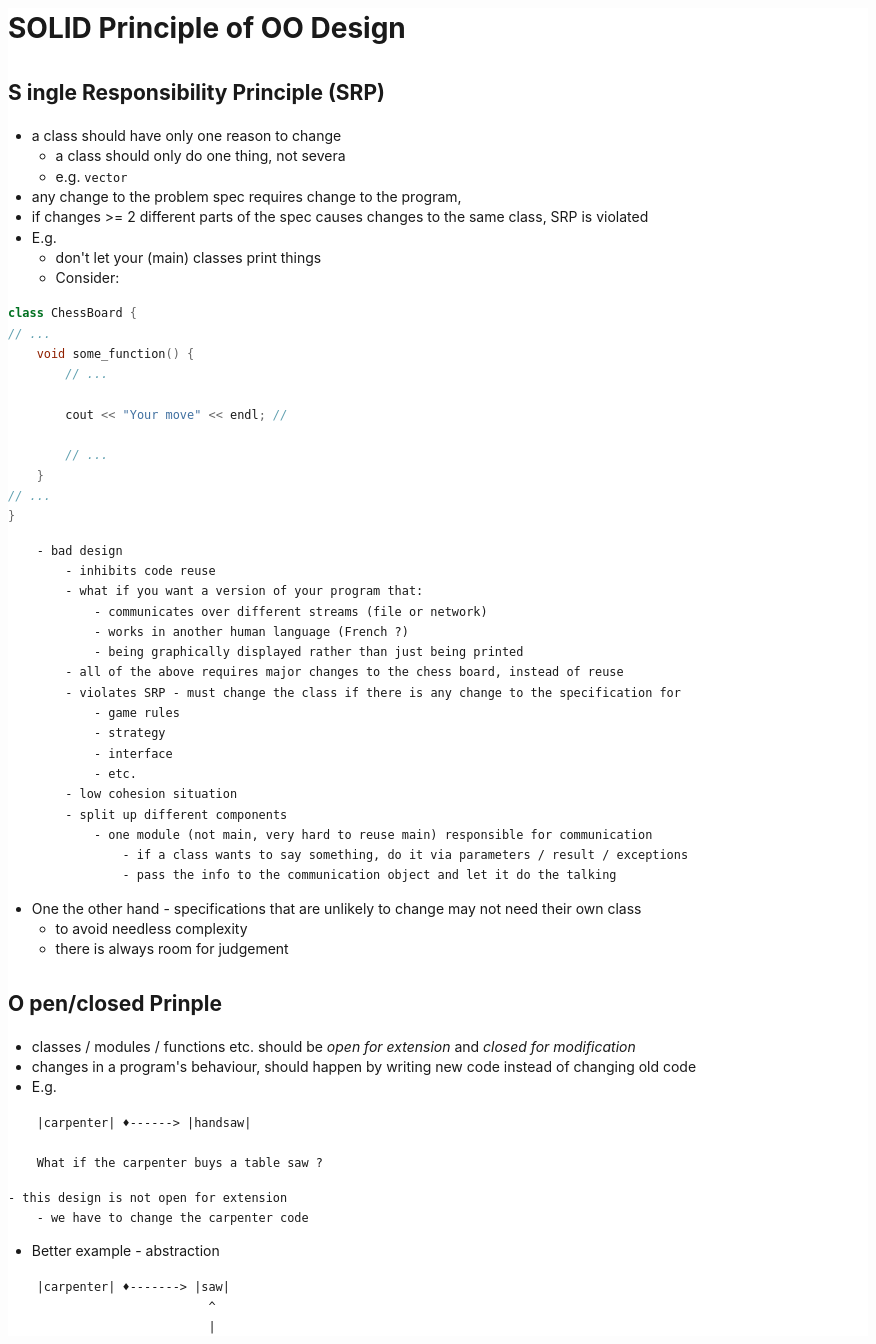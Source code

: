 # SOLID Principle of OO Design 

## __S__ ingle Responsibility Principle  (SRP)
- a class should have only one reason to change 
    - a class should only do one thing, not severa
    - e.g. `vector` 
- any change to the problem spec requires change to the program, 
- if changes >= 2 different parts of the spec causes changes to the same class, SRP is violated 
- E.g.
    - don't let your (main) classes print things 
    - Consider:
``` C++
class ChessBoard {
// ...
    void some_function() {
        // ...

        cout << "Your move" << endl; // 

        // ...
    }
// ... 
}
```
        
        - bad design
            - inhibits code reuse 
            - what if you want a version of your program that:
                - communicates over different streams (file or network)
                - works in another human language (French ?)
                - being graphically displayed rather than just being printed 
            - all of the above requires major changes to the chess board, instead of reuse 
            - violates SRP - must change the class if there is any change to the specification for 
                - game rules
                - strategy 
                - interface 
                - etc. 
            - low cohesion situation 
            - split up different components 
                - one module (not main, very hard to reuse main) responsible for communication 
                    - if a class wants to say something, do it via parameters / result / exceptions
                    - pass the info to the communication object and let it do the talking 
- One the other hand - specifications that are unlikely to change may not need their own class 
    - to avoid needless complexity 
    - there is always room for judgement 


## __O__ pen/closed Prinple 
- classes / modules / functions etc. should be _open for extension_ and _closed for modification_
- changes in a program's behaviour, should happen by writing new code instead of changing old code 
- E.g.
```
    |carpenter| ♦------> |handsaw|

    What if the carpenter buys a table saw ? 
```
    - this design is not open for extension
        - we have to change the carpenter code 
- Better example - abstraction 
```
    |carpenter| ♦-------> |saw|
                            ^
                            |
```